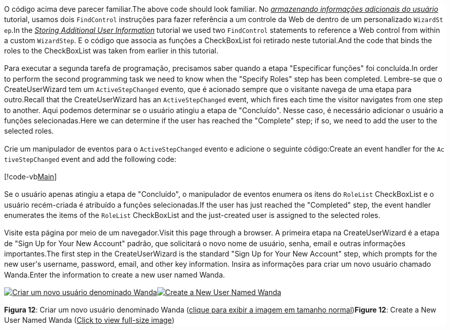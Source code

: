 <span data-ttu-id="206f5-349">O código acima deve parecer familiar.</span><span class="sxs-lookup"><span data-stu-id="206f5-349">The above code should look familiar.</span></span> <span data-ttu-id="206f5-350">No <a id="_msoanchor_5"> </a> [ *armazenando* *informações adicionais do usuário* ](../membership/storing-additional-user-information-vb.md) tutorial, usamos dois `FindControl` instruções para fazer referência a um controle da Web de dentro de um personalizado `WizardStep`.</span><span class="sxs-lookup"><span data-stu-id="206f5-350">In the <a id="_msoanchor_5"></a>[*Storing* *Additional User Information*](../membership/storing-additional-user-information-vb.md) tutorial we used two `FindControl` statements to reference a Web control from within a custom `WizardStep`.</span></span> <span data-ttu-id="206f5-351">E o código que associa as funções a CheckBoxList foi retirado neste tutorial.</span><span class="sxs-lookup"><span data-stu-id="206f5-351">And the code that binds the roles to the CheckBoxList was taken from earlier in this tutorial.</span></span>

<span data-ttu-id="206f5-352">Para executar a segunda tarefa de programação, precisamos saber quando a etapa "Especificar funções" foi concluída.</span><span class="sxs-lookup"><span data-stu-id="206f5-352">In order to perform the second programming task we need to know when the "Specify Roles" step has been completed.</span></span> <span data-ttu-id="206f5-353">Lembre-se que o CreateUserWizard tem um `ActiveStepChanged` evento, que é acionado sempre que o visitante navega de uma etapa para outro.</span><span class="sxs-lookup"><span data-stu-id="206f5-353">Recall that the CreateUserWizard has an `ActiveStepChanged` event, which fires each time the visitor navigates from one step to another.</span></span> <span data-ttu-id="206f5-354">Aqui podemos determinar se o usuário atingiu a etapa de "Concluído". Nesse caso, é necessário adicionar o usuário a funções selecionadas.</span><span class="sxs-lookup"><span data-stu-id="206f5-354">Here we can determine if the user has reached the "Complete" step; if so, we need to add the user to the selected roles.</span></span>

<span data-ttu-id="206f5-355">Crie um manipulador de eventos para o `ActiveStepChanged` evento e adicione o seguinte código:</span><span class="sxs-lookup"><span data-stu-id="206f5-355">Create an event handler for the `ActiveStepChanged` event and add the following code:</span></span>

[!code-vb[Main](assigning-roles-to-users-vb/samples/sample23.vb)]

<span data-ttu-id="206f5-356">Se o usuário apenas atingiu a etapa de "Concluído", o manipulador de eventos enumera os itens do `RoleList` CheckBoxList e o usuário recém-criada é atribuído a funções selecionadas.</span><span class="sxs-lookup"><span data-stu-id="206f5-356">If the user has just reached the "Completed" step, the event handler enumerates the items of the `RoleList` CheckBoxList and the just-created user is assigned to the selected roles.</span></span>

<span data-ttu-id="206f5-357">Visite esta página por meio de um navegador.</span><span class="sxs-lookup"><span data-stu-id="206f5-357">Visit this page through a browser.</span></span> <span data-ttu-id="206f5-358">A primeira etapa na CreateUserWizard é a etapa de "Sign Up for Your New Account" padrão, que solicitará o novo nome de usuário, senha, email e outras informações importantes.</span><span class="sxs-lookup"><span data-stu-id="206f5-358">The first step in the CreateUserWizard is the standard "Sign Up for Your New Account" step, which prompts for the new user's username, password, email, and other key information.</span></span> <span data-ttu-id="206f5-359">Insira as informações para criar um novo usuário chamado Wanda.</span><span class="sxs-lookup"><span data-stu-id="206f5-359">Enter the information to create a new user named Wanda.</span></span>


<span data-ttu-id="206f5-360">[![Criar um novo usuário denominado Wanda](assigning-roles-to-users-vb/_static/image35.png)](assigning-roles-to-users-vb/_static/image34.png)</span><span class="sxs-lookup"><span data-stu-id="206f5-360">[![Create a New User Named Wanda](assigning-roles-to-users-vb/_static/image35.png)](assigning-roles-to-users-vb/_static/image34.png)</span></span>

<span data-ttu-id="206f5-361">**Figura 12**: Criar um novo usuário denominado Wanda ([clique para exibir a imagem em tamanho normal](assigning-roles-to-users-vb/_static/image36.png))</span><span class="sxs-lookup"><span data-stu-id="206f5-361">**Figure 12**: Create a New User Named Wanda  ([Click to view full-size image](assigning-roles-to-users-vb/_static/image36.png))</span></span>
